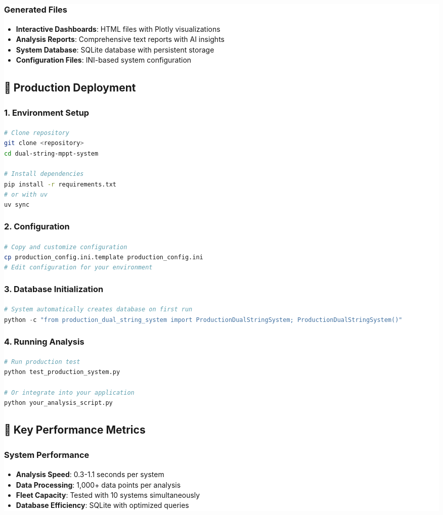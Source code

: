 ### Generated Files
- **Interactive Dashboards**: HTML files with Plotly visualizations
- **Analysis Reports**: Comprehensive text reports with AI insights
- **System Database**: SQLite database with persistent storage
- **Configuration Files**: INI-based system configuration

## 🔧 Production Deployment

### 1. Environment Setup
```bash
# Clone repository
git clone <repository>
cd dual-string-mppt-system

# Install dependencies
pip install -r requirements.txt
# or with uv
uv sync
```

### 2. Configuration
```bash
# Copy and customize configuration
cp production_config.ini.template production_config.ini
# Edit configuration for your environment
```

### 3. Database Initialization
```python
# System automatically creates database on first run
python -c "from production_dual_string_system import ProductionDualStringSystem; ProductionDualStringSystem()"
```

### 4. Running Analysis
```bash
# Run production test
python test_production_system.py

# Or integrate into your application
python your_analysis_script.py
```

## 🎯 Key Performance Metrics

### System Performance
- **Analysis Speed**: 0.3-1.1 seconds per system
- **Data Processing**: 1,000+ data points per analysis
- **Fleet Capacity**: Tested with 10 systems simultaneously
- **Database Efficiency**: SQLite with optimized queries
